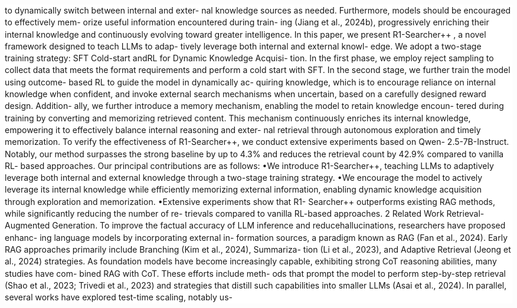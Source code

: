 to dynamically switch between internal and exter-
nal knowledge sources as needed. Furthermore,
models should be encouraged to effectively mem-
orize useful information encountered during train-
ing (Jiang et al., 2024b), progressively enriching
their internal knowledge and continuously evolving
toward greater intelligence.
In this paper, we present R1-Searcher++ , a
novel framework designed to teach LLMs to adap-
tively leverage both internal and external knowl-
edge. We adopt a two-stage training strategy: SFT
Cold-start andRL for Dynamic Knowledge Acquisi-
tion. In the first phase, we employ reject sampling
to collect data that meets the format requirements
and perform a cold start with SFT. In the second
stage, we further train the model using outcome-
based RL to guide the model in dynamically ac-
quiring knowledge, which is to encourage reliance
on internal knowledge when confident, and invoke
external search mechanisms when uncertain, based
on a carefully designed reward design. Addition-
ally, we further introduce a memory mechanism,
enabling the model to retain knowledge encoun-
tered during training by converting and memorizing
retrieved content. This mechanism continuously
enriches its internal knowledge, empowering it to
effectively balance internal reasoning and exter-
nal retrieval through autonomous exploration and
timely memorization.
To verify the effectiveness of R1-Searcher++,
we conduct extensive experiments based on Qwen-
2.5-7B-Instruct. Notably, our method surpasses
the strong baseline by up to 4.3% and reduces the
retrieval count by 42.9% compared to vanilla RL-
based approaches.
Our principal contributions are as follows:
•We introduce R1-Searcher++, teaching LLMs
to adaptively leverage both internal and external
knowledge through a two-stage training strategy.
•We encourage the model to actively leverage its
internal knowledge while efficiently memorizing
external information, enabling dynamic knowledge
acquisition through exploration and memorization.
•Extensive experiments show that R1-
Searcher++ outperforms existing RAG methods,
while significantly reducing the number of re-
trievals compared to vanilla RL-based approaches.
2 Related Work
Retrieval-Augmented Generation. To improve
the factual accuracy of LLM inference and reducehallucinations, researchers have proposed enhanc-
ing language models by incorporating external in-
formation sources, a paradigm known as RAG (Fan
et al., 2024). Early RAG approaches primarily
include Branching (Kim et al., 2024), Summariza-
tion (Li et al., 2023), and Adaptive Retrieval (Jeong
et al., 2024) strategies. As foundation models have
become increasingly capable, exhibiting strong
CoT reasoning abilities, many studies have com-
bined RAG with CoT. These efforts include meth-
ods that prompt the model to perform step-by-step
retrieval (Shao et al., 2023; Trivedi et al., 2023) and
strategies that distill such capabilities into smaller
LLMs (Asai et al., 2024). In parallel, several
works have explored test-time scaling, notably us-